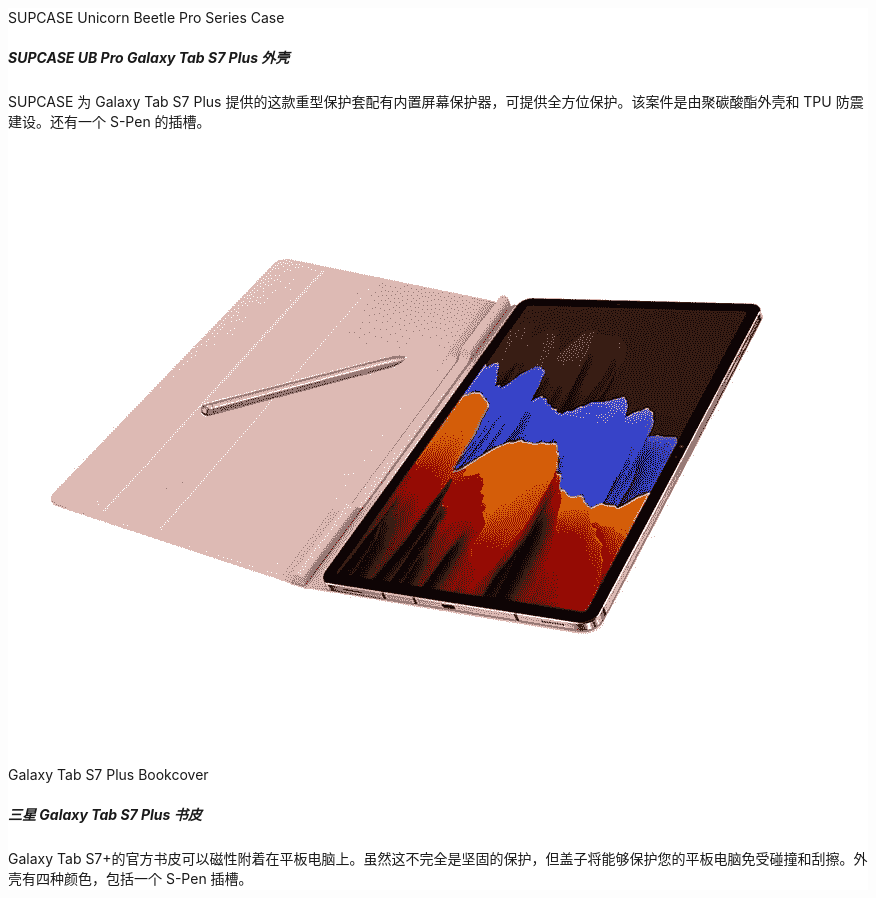 SUPCASE Unicorn Beetle Pro Series Case

##### SUPCASE UB Pro Galaxy Tab S7 Plus 外壳

SUPCASE 为 Galaxy Tab S7 Plus 提供的这款重型保护套配有内置屏幕保护器，可提供全方位保护。该案件是由聚碳酸酯外壳和 TPU 防震建设。还有一个 S-Pen 的插槽。

 <picture>![The official bookcover for the Galaxy Tab S7+ attaches magnetically to your tablet. While it's not exactly rugged protection, the cover will be able to safeguard your tablet from bumps and scratches. The cover is offered in four colors, and includes a slot for the S-Pen.](img/ad7cb51e067e302fffc86cd814451e44.png)</picture> 

Galaxy Tab S7 Plus Bookcover

##### 三星 Galaxy Tab S7 Plus 书皮

Galaxy Tab S7+的官方书皮可以磁性附着在平板电脑上。虽然这不完全是坚固的保护，但盖子将能够保护您的平板电脑免受碰撞和刮擦。外壳有四种颜色，包括一个 S-Pen 插槽。
